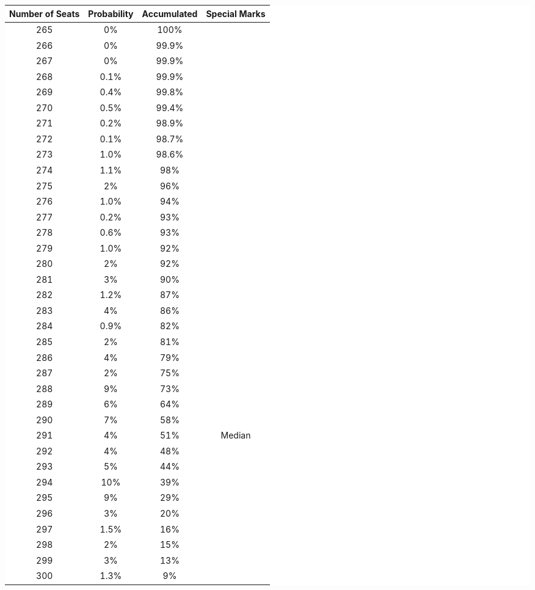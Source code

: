 | Number of Seats | Probability | Accumulated | Special Marks |
|:---------------:|:-----------:|:-----------:|:-------------:|
| 265 | 0% | 100% |  |
| 266 | 0% | 99.9% |  |
| 267 | 0% | 99.9% |  |
| 268 | 0.1% | 99.9% |  |
| 269 | 0.4% | 99.8% |  |
| 270 | 0.5% | 99.4% |  |
| 271 | 0.2% | 98.9% |  |
| 272 | 0.1% | 98.7% |  |
| 273 | 1.0% | 98.6% |  |
| 274 | 1.1% | 98% |  |
| 275 | 2% | 96% |  |
| 276 | 1.0% | 94% |  |
| 277 | 0.2% | 93% |  |
| 278 | 0.6% | 93% |  |
| 279 | 1.0% | 92% |  |
| 280 | 2% | 92% |  |
| 281 | 3% | 90% |  |
| 282 | 1.2% | 87% |  |
| 283 | 4% | 86% |  |
| 284 | 0.9% | 82% |  |
| 285 | 2% | 81% |  |
| 286 | 4% | 79% |  |
| 287 | 2% | 75% |  |
| 288 | 9% | 73% |  |
| 289 | 6% | 64% |  |
| 290 | 7% | 58% |  |
| 291 | 4% | 51% | Median |
| 292 | 4% | 48% |  |
| 293 | 5% | 44% |  |
| 294 | 10% | 39% |  |
| 295 | 9% | 29% |  |
| 296 | 3% | 20% |  |
| 297 | 1.5% | 16% |  |
| 298 | 2% | 15% |  |
| 299 | 3% | 13% |  |
| 300 | 1.3% | 9% |  |